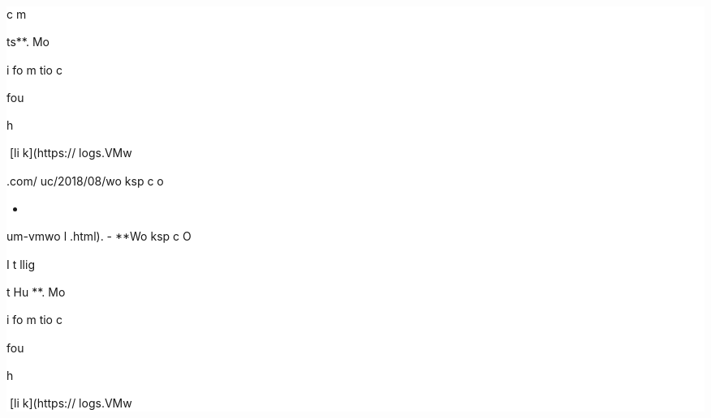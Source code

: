 c
m

ts**. Mo

 i
fo
m
tio
 c

 

 fou

 h


 [li
k](https://
logs.VMw


.com/
uc/2018/08/wo
ksp
c
o

-
um-vmwo
l
.html).
    - **Wo
ksp
c
 O

 I
t
llig

t Hu
**. Mo

 i
fo
m
tio
 c

 

 fou

 h


 [li
k](https://
logs.VMw
